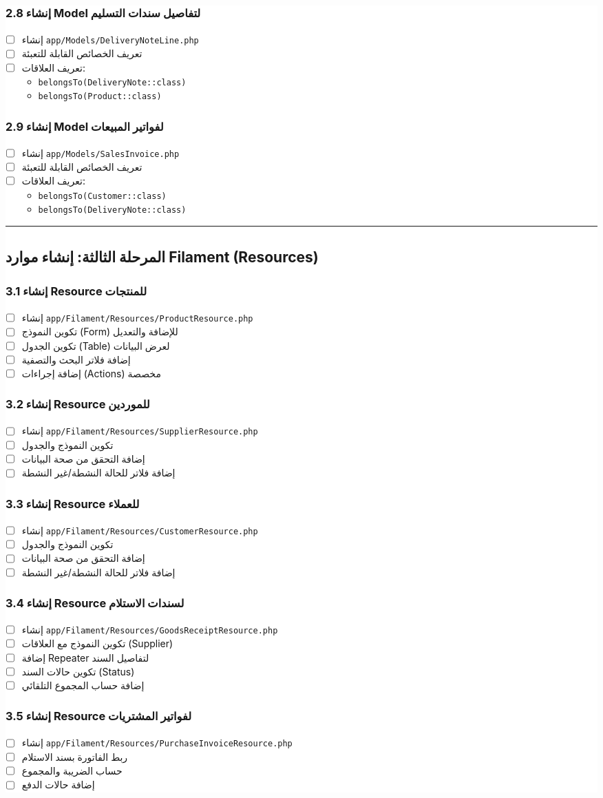 ### 2.8 إنشاء Model لتفاصيل سندات التسليم
- [ ] إنشاء `app/Models/DeliveryNoteLine.php`
- [ ] تعريف الخصائص القابلة للتعبئة
- [ ] تعريف العلاقات:
  - `belongsTo(DeliveryNote::class)`
  - `belongsTo(Product::class)`

### 2.9 إنشاء Model لفواتير المبيعات
- [ ] إنشاء `app/Models/SalesInvoice.php`
- [ ] تعريف الخصائص القابلة للتعبئة
- [ ] تعريف العلاقات:
  - `belongsTo(Customer::class)`
  - `belongsTo(DeliveryNote::class)`

---

## المرحلة الثالثة: إنشاء موارد Filament (Resources)

### 3.1 إنشاء Resource للمنتجات
- [ ] إنشاء `app/Filament/Resources/ProductResource.php`
- [ ] تكوين النموذج (Form) للإضافة والتعديل
- [ ] تكوين الجدول (Table) لعرض البيانات
- [ ] إضافة فلاتر البحث والتصفية
- [ ] إضافة إجراءات (Actions) مخصصة

### 3.2 إنشاء Resource للموردين
- [ ] إنشاء `app/Filament/Resources/SupplierResource.php`
- [ ] تكوين النموذج والجدول
- [ ] إضافة التحقق من صحة البيانات
- [ ] إضافة فلاتر للحالة النشطة/غير النشطة

### 3.3 إنشاء Resource للعملاء
- [ ] إنشاء `app/Filament/Resources/CustomerResource.php`
- [ ] تكوين النموذج والجدول
- [ ] إضافة التحقق من صحة البيانات
- [ ] إضافة فلاتر للحالة النشطة/غير النشطة

### 3.4 إنشاء Resource لسندات الاستلام
- [ ] إنشاء `app/Filament/Resources/GoodsReceiptResource.php`
- [ ] تكوين النموذج مع العلاقات (Supplier)
- [ ] إضافة Repeater لتفاصيل السند
- [ ] تكوين حالات السند (Status)
- [ ] إضافة حساب المجموع التلقائي

### 3.5 إنشاء Resource لفواتير المشتريات
- [ ] إنشاء `app/Filament/Resources/PurchaseInvoiceResource.php`
- [ ] ربط الفاتورة بسند الاستلام
- [ ] حساب الضريبة والمجموع
- [ ] إضافة حالات الدفع
